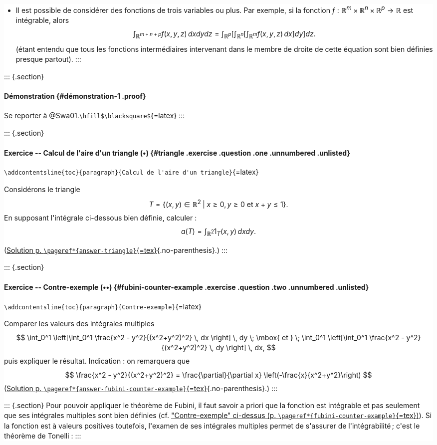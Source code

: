 -   Il est possible de considérer des fonctions de trois variables ou
    plus. Par exemple, si la fonction
    $f : \mathbb{R}^m \times \mathbb{R}^n \times \mathbb{R}^p \to \mathbb{R}$
    est intégrable, alors $$
    \int_{\mathbb{R}^{m+n+p}} f(x, y, z) \, dxdydz =
    \int_{\mathbb{R}^p} \left[\int_{\mathbb{R}^n} \left[ \int_{\mathbb{R}^m} f(x, y, z) \, dx\right] dy \right] dz.
    $$ (étant entendu que tous les fonctions intermédiaires intervenant
    dans le membre de droite de cette équation sont bien définies
    presque partout).
:::

::: {.section}
#### Démonstration {#démonstration-1 .proof}

Se reporter à @Swa01.`\hfill$\blacksquare$`{=latex}
:::

::: {.section}
#### Exercice -- Calcul de l'aire d'un triangle ($\mathord{\bullet}$) {#triangle .exercise .question .one .unnumbered .unlisted}

`\addcontentsline{toc}{paragraph}{Calcul de l'aire d'un triangle}`{=latex}

Considérons le triangle $$
T = \{(x, y) \in \mathbb{R}^2 \; | \; x \geq 0, \, y \geq 0 \mbox{ et } x + y \leq  1\}.
$$ En supposant l'intégrale ci-dessous bien définie, calculer : $$
a(T) = \int_{\mathbb{R}^2} 1_T(x, y) \, dxdy.
$$

([Solution p.
`\pageref*{answer-triangle}`{=tex}](#answer-triangle){.no-parenthesis}.)
:::

::: {.section}
#### Exercice -- Contre-exemple ($\mathord{\bullet}\mathord{\bullet}$) {#fubini-counter-example .exercise .question .two .unnumbered .unlisted}

`\addcontentsline{toc}{paragraph}{Contre-exemple}`{=latex}

Comparer les valeurs des intégrales multiples $$
\int_0^1 \left[\int_0^1 \frac{x^2 - y^2}{(x^2+y^2)^2} \, dx \right] \, dy
\; \mbox{ et } \;
\int_0^1 \left[\int_0^1 \frac{x^2 - y^2}{(x^2+y^2)^2} \, dy \right] \, dx,
$$ puis expliquer le résultat. Indication : on remarquera que $$
\frac{x^2 - y^2}{(x^2+y^2)^2} = \frac{\partial}{\partial x} \left(-\frac{x}{x^2+y^2}\right) 
$$ ([Solution p.
`\pageref*{answer-fubini-counter-example}`{=tex}](#answer-fubini-counter-example){.no-parenthesis}.)
:::

::: {.section}
Pour pouvoir appliquer le théorème de Fubini, il faut savoir a priori
que la fonction est intégrable et pas seulement que ses intégrales
multiples sont bien définies (cf. ["Contre-exemple" ci-dessus (p.
`\pageref*{fubini-counter-example}`{=tex})](#fubini-counter-example)).
Si la fonction est à valeurs positives toutefois, l'examen de ses
intégrales multiples permet de s'assurer de l'intégrabilité ; c'est le
théorème de Tonelli :
:::
